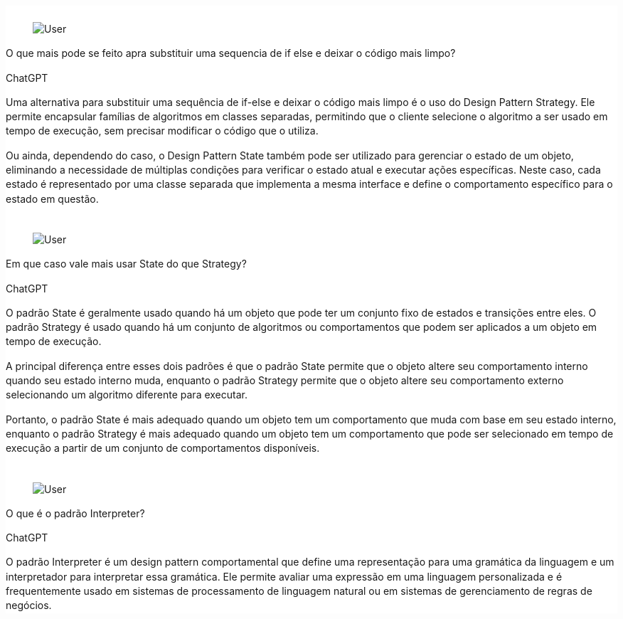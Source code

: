 ![img](data:image/svg+xml,%3csvg%20xmlns=%27http://www.w3.org/2000/svg%27%20version=%271.1%27%20width=%2738%27%20height=%2738%27/%3e)![User](https://chat.openai.com/_next/image?url=https%3A%2F%2Flh3.googleusercontent.com%2Fa%2FAGNmyxZbgxSORWiLyZCOi1cvGoNsM8CKQsTgY803hM8ZOA%3Ds96-c&w=96&q=75)



O que mais pode se feito apra substituir uma sequencia de if else e deixar o código mais limpo?



ChatGPT



Uma alternativa para substituir uma sequência de if-else e deixar o código mais limpo é o uso do Design Pattern Strategy. Ele permite encapsular famílias de algoritmos em classes separadas, permitindo que o cliente selecione o algoritmo a ser usado em tempo de execução, sem precisar modificar o código que o utiliza.

Ou ainda, dependendo do caso, o Design Pattern State também pode ser utilizado para gerenciar o estado de um objeto, eliminando a necessidade de múltiplas condições para verificar o estado atual e executar ações específicas. Neste caso, cada estado é representado por uma classe separada que implementa a mesma interface e define o comportamento específico para o estado em questão.



![img](data:image/svg+xml,%3csvg%20xmlns=%27http://www.w3.org/2000/svg%27%20version=%271.1%27%20width=%2738%27%20height=%2738%27/%3e)![User](https://chat.openai.com/_next/image?url=https%3A%2F%2Flh3.googleusercontent.com%2Fa%2FAGNmyxZbgxSORWiLyZCOi1cvGoNsM8CKQsTgY803hM8ZOA%3Ds96-c&w=96&q=75)



Em que caso vale mais usar State do que Strategy?



ChatGPT



O padrão State é geralmente usado quando há um objeto que pode ter um conjunto fixo de estados e transições entre eles. O padrão Strategy é usado quando há um conjunto de algoritmos ou comportamentos que podem ser aplicados a um objeto em tempo de execução.

A principal diferença entre esses dois padrões é que o padrão State permite que o objeto altere seu comportamento interno quando seu estado interno muda, enquanto o padrão Strategy permite que o objeto altere seu comportamento externo selecionando um algoritmo diferente para executar.

Portanto, o padrão State é mais adequado quando um objeto tem um comportamento que muda com base em seu estado interno, enquanto o padrão Strategy é mais adequado quando um objeto tem um comportamento que pode ser selecionado em tempo de execução a partir de um conjunto de comportamentos disponíveis.



![img](data:image/svg+xml,%3csvg%20xmlns=%27http://www.w3.org/2000/svg%27%20version=%271.1%27%20width=%2738%27%20height=%2738%27/%3e)![User](https://chat.openai.com/_next/image?url=https%3A%2F%2Flh3.googleusercontent.com%2Fa%2FAGNmyxZbgxSORWiLyZCOi1cvGoNsM8CKQsTgY803hM8ZOA%3Ds96-c&w=96&q=75)



O que é o padrão Interpreter?



ChatGPT



O padrão Interpreter é um design pattern comportamental que define uma representação para uma gramática da linguagem e um interpretador para interpretar essa gramática. Ele permite avaliar uma expressão em uma linguagem personalizada e é frequentemente usado em sistemas de processamento de linguagem natural ou em sistemas de gerenciamento de regras de negócios.
